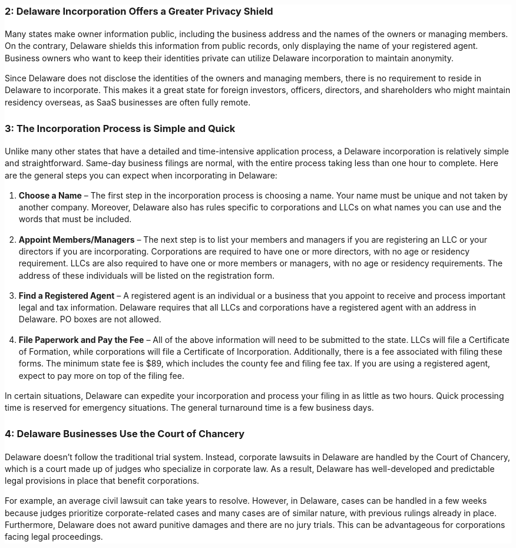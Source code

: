 ### 2: Delaware Incorporation Offers a Greater Privacy Shield

Many states make owner information public, including the business address and the names of the owners or managing members. On the contrary, Delaware shields this information from public records, only displaying the name of your registered agent. Business owners who want to keep their identities private can utilize Delaware incorporation to maintain anonymity.

Since Delaware does not disclose the identities of the owners and managing members, there is no requirement to reside in Delaware to incorporate. This makes it a great state for foreign investors, officers, directors, and shareholders who might maintain residency overseas, as SaaS businesses are often fully remote.

### 3: The Incorporation Process is Simple and Quick

Unlike many other states that have a detailed and time-intensive application process, a Delaware incorporation is relatively simple and straightforward. Same-day business filings are normal, with the entire process taking less than one hour to complete. Here are the general steps you can expect when incorporating in Delaware:

1. **Choose a Name** – The first step in the incorporation process is choosing a name. Your name must be unique and not taken by another company. Moreover, Delaware also has rules specific to corporations and LLCs on what names you can use and the words that must be included.

2. **Appoint Members/Managers** – The next step is to list your members and managers if you are registering an LLC or your directors if you are incorporating. Corporations are required to have one or more directors, with no age or residency requirement. LLCs are also required to have one or more members or managers, with no age or residency requirements. The address of these individuals will be listed on the registration form.


3. **Find a Registered Agent** – A registered agent is an individual or a business that you appoint to receive and process important legal and tax information. Delaware requires that all LLCs and corporations have a registered agent with an address in Delaware. PO boxes are not allowed.

4. **File Paperwork and Pay the Fee** – All of the above information will need to be submitted to the state. LLCs will file a Certificate of Formation, while corporations will file a Certificate of Incorporation. Additionally, there is a fee associated with filing these forms. The minimum state fee is $89, which includes the county fee and filing fee tax. If you are using a registered agent, expect to pay more on top of the filing fee.

In certain situations, Delaware can expedite your incorporation and process your filing in as little as two hours. Quick processing time is reserved for emergency situations. The general turnaround time is a few business days.

### 4: Delaware Businesses Use the Court of Chancery

Delaware doesn’t follow the traditional trial system. Instead, corporate lawsuits in Delaware are handled by the Court of Chancery, which is a court made up of judges who specialize in corporate law. As a result, Delaware has well-developed and predictable legal provisions in place that benefit corporations.

For example, an average civil lawsuit can take years to resolve. However, in Delaware, cases can be handled in a few weeks because judges prioritize corporate-related cases and many cases are of similar nature, with previous rulings already in place. Furthermore, Delaware does not award punitive damages and there are no jury trials. This can be advantageous for corporations facing legal proceedings.
